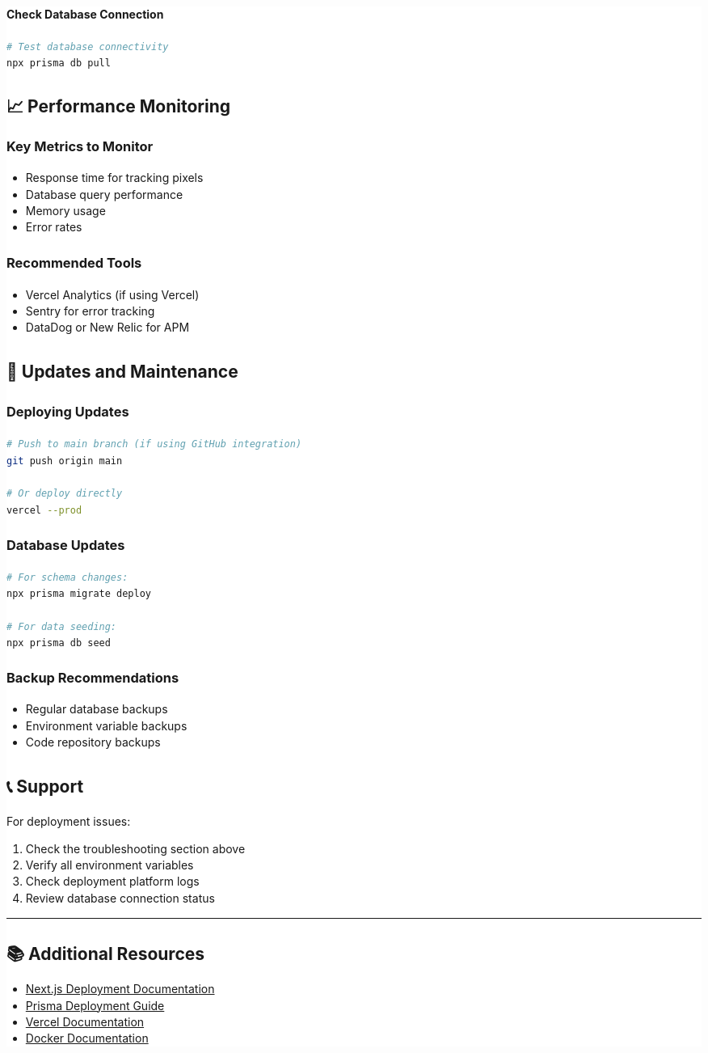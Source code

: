 #### Check Database Connection
```bash
# Test database connectivity
npx prisma db pull
```

## 📈 Performance Monitoring

### Key Metrics to Monitor
- Response time for tracking pixels
- Database query performance
- Memory usage
- Error rates

### Recommended Tools
- Vercel Analytics (if using Vercel)
- Sentry for error tracking
- DataDog or New Relic for APM

## 🔄 Updates and Maintenance

### Deploying Updates
```bash
# Push to main branch (if using GitHub integration)
git push origin main

# Or deploy directly
vercel --prod
```

### Database Updates
```bash
# For schema changes:
npx prisma migrate deploy

# For data seeding:
npx prisma db seed
```

### Backup Recommendations
- Regular database backups
- Environment variable backups
- Code repository backups

## 📞 Support

For deployment issues:
1. Check the troubleshooting section above
2. Verify all environment variables
3. Check deployment platform logs
4. Review database connection status

---

## 📚 Additional Resources

- [Next.js Deployment Documentation](https://nextjs.org/docs/deployment)
- [Prisma Deployment Guide](https://www.prisma.io/docs/guides/deployment)
- [Vercel Documentation](https://vercel.com/docs)
- [Docker Documentation](https://docs.docker.com/)